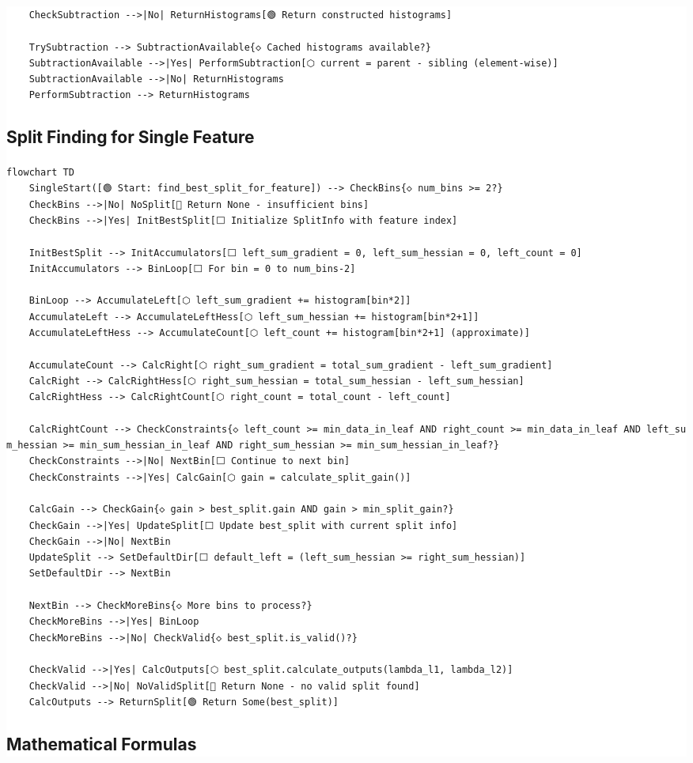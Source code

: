 ```mermaid
    CheckSubtraction -->|No| ReturnHistograms[🟢 Return constructed histograms]
    
    TrySubtraction --> SubtractionAvailable{◇ Cached histograms available?}
    SubtractionAvailable -->|Yes| PerformSubtraction[⬡ current = parent - sibling (element-wise)]
    SubtractionAvailable -->|No| ReturnHistograms
    PerformSubtraction --> ReturnHistograms
```

## Split Finding for Single Feature

```mermaid
flowchart TD
    SingleStart([🟢 Start: find_best_split_for_feature]) --> CheckBins{◇ num_bins >= 2?}
    CheckBins -->|No| NoSplit[🔴 Return None - insufficient bins]
    CheckBins -->|Yes| InitBestSplit[⬜ Initialize SplitInfo with feature index]
    
    InitBestSplit --> InitAccumulators[⬜ left_sum_gradient = 0, left_sum_hessian = 0, left_count = 0]
    InitAccumulators --> BinLoop[⬜ For bin = 0 to num_bins-2]
    
    BinLoop --> AccumulateLeft[⬡ left_sum_gradient += histogram[bin*2]]
    AccumulateLeft --> AccumulateLeftHess[⬡ left_sum_hessian += histogram[bin*2+1]]
    AccumulateLeftHess --> AccumulateCount[⬡ left_count += histogram[bin*2+1] (approximate)]
    
    AccumulateCount --> CalcRight[⬡ right_sum_gradient = total_sum_gradient - left_sum_gradient]
    CalcRight --> CalcRightHess[⬡ right_sum_hessian = total_sum_hessian - left_sum_hessian]
    CalcRightHess --> CalcRightCount[⬡ right_count = total_count - left_count]
    
    CalcRightCount --> CheckConstraints{◇ left_count >= min_data_in_leaf AND right_count >= min_data_in_leaf AND left_sum_hessian >= min_sum_hessian_in_leaf AND right_sum_hessian >= min_sum_hessian_in_leaf?}
    CheckConstraints -->|No| NextBin[⬜ Continue to next bin]
    CheckConstraints -->|Yes| CalcGain[⬡ gain = calculate_split_gain()]
    
    CalcGain --> CheckGain{◇ gain > best_split.gain AND gain > min_split_gain?}
    CheckGain -->|Yes| UpdateSplit[⬜ Update best_split with current split info]
    CheckGain -->|No| NextBin
    UpdateSplit --> SetDefaultDir[⬜ default_left = (left_sum_hessian >= right_sum_hessian)]
    SetDefaultDir --> NextBin
    
    NextBin --> CheckMoreBins{◇ More bins to process?}
    CheckMoreBins -->|Yes| BinLoop
    CheckMoreBins -->|No| CheckValid{◇ best_split.is_valid()?}
    
    CheckValid -->|Yes| CalcOutputs[⬡ best_split.calculate_outputs(lambda_l1, lambda_l2)]
    CheckValid -->|No| NoValidSplit[🔴 Return None - no valid split found]
    CalcOutputs --> ReturnSplit[🟢 Return Some(best_split)]
```

## Mathematical Formulas
